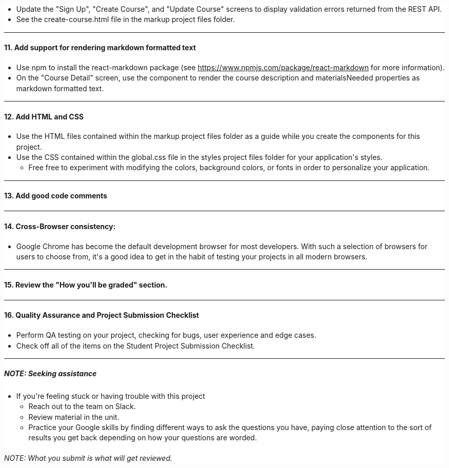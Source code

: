 - Update the "Sign Up", "Create Course", and "Update Course" screens to display validation errors returned from the REST API.
- See the create-course.html file in the markup project files folder.

---

#### 11. Add support for rendering markdown formatted text

- Use npm to install the react-markdown package (see https://www.npmjs.com/package/react-markdown for more information).
- On the "Course Detail" screen, use the <ReactMarkdown> component to render the course description and materialsNeeded properties as markdown formatted text.

---

#### 12. Add HTML and CSS

- Use the HTML files contained within the markup project files folder as a guide while you create the components for this project.
- Use the CSS contained within the global.css file in the styles project files folder for your application's styles.
    - Free free to experiment with modifying the colors, background colors, or fonts in order to personalize your application.

---

#### 13. Add good code comments

---

#### 14. Cross-Browser consistency:

- Google Chrome has become the default development browser for most developers. With such a selection of browsers for users to choose from, it's a good idea to get in the habit of testing your projects in all modern browsers.

---

#### 15. Review the "How you'll be graded" section.

--- 

#### 16. Quality Assurance and Project Submission Checklist

- Perform QA testing on your project, checking for bugs, user experience and edge cases.
- Check off all of the items on the Student Project Submission Checklist.

---

##### NOTE: Seeking assistance

- If you're feeling stuck or having trouble with this project
    - Reach out to the team on Slack.
    - Review material in the unit.
    - Practice your Google skills by finding different ways to ask the questions you have, paying close attention to the sort of results you get back depending on how your questions are worded.
###### NOTE: What you submit is what will get reviewed.
